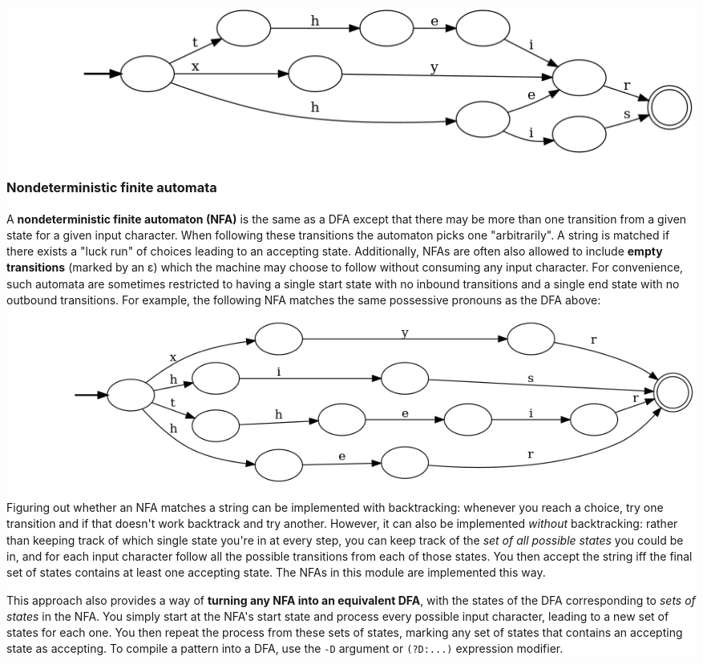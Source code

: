 ![DFA matching their, her, his and xyr](images/nfa.png)

### Nondeterministic finite automata

A **nondeterministic finite automaton (NFA)** is the same as a DFA except that
there may be more than one transition from a given state for a given input character.
When following these transitions the automaton picks one "arbitrarily".
A string is matched if there exists a "luck run" of choices leading to an accepting state.
Additionally, NFAs are often also allowed to include **empty transitions** (marked by an ε)
which the machine may choose to follow without consuming any input character. 
For convenience, such automata are sometimes restricted to having a single start state with no
inbound transitions and a single end state with no outbound transitions.
For example,
the following NFA matches the same possessive pronouns as the DFA above:

![NFA matching their, her, his and xyr](images/dfa.png)

Figuring out whether an NFA matches a string can be implemented with backtracking:
whenever you reach a choice, try one transition and if that doesn't work backtrack and try
another. However, it can also be implemented *without* backtracking: rather than
keeping track of which single state you're in at every step, you can keep track of the *set
of all possible states* you could be in, and for each input character follow all the
possible transitions from each of those states.
You then accept the string iff the final set of states contains at least one accepting state.
The NFAs in this module are implemented this way.

This approach also provides a way of **turning any NFA into an equivalent DFA**, with the states of
the DFA corresponding to *sets of states* in the NFA. You simply start at the NFA's start state and
process every possible input character, leading to a new set of states for each one.
You then repeat the process from these sets of states, marking any set of states that contains
an accepting state as accepting. To compile a pattern into a
DFA, use the `-D` argument or `(?D:...)` expression modifier.
